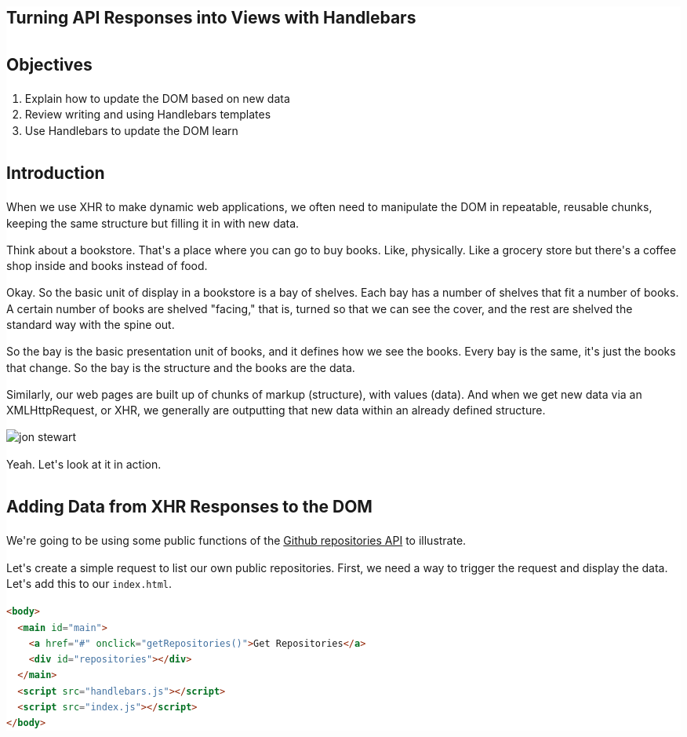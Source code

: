 ## Turning API Responses into Views with Handlebars

## Objectives

1.  Explain how to update the DOM based on new data
2.  Review writing and using Handlebars templates
3.  Use Handlebars to update the DOM
learn
## Introduction

When we use XHR to make dynamic web applications, we often need to
manipulate the DOM in repeatable, reusable chunks, keeping the same
structure but filling it in with new data.

Think about a bookstore. That's a place where you can go to buy books.
Like, physically. Like a grocery store but there's a coffee shop inside
and books instead of food.

Okay. So the basic unit of display in a bookstore is a bay of shelves.
Each bay has a number of shelves that fit a number of books. A certain
number of books are shelved "facing," that is, turned so that we can
see the cover, and the rest are shelved the standard way with the spine
out.

So the bay is the basic presentation unit of books, and it defines how
we see the books. Every bay is the same, it's just the
books that change. So the bay is the structure and the books are the
data.

Similarly, our web pages are built up of chunks of markup (structure),
with values (data). And when we get new data via an XMLHttpRequest, or
XHR, we generally are outputting that new data within an already defined
structure.

![jon stewart](http://i.giphy.com/qzIYGsxePPyP6.gif)

Yeah. Let's look at it in action.

## Adding Data from XHR Responses to the DOM

We're going to be using some public functions of the
[Github repositories API][api] to illustrate.

Let's create a simple request to list our own public repositories.
First, we need a way to trigger the request and display the data. Let's
add this to our `index.html`.

```html
<body>
  <main id="main">
    <a href="#" onclick="getRepositories()">Get Repositories</a>
    <div id="repositories"></div>
  </main>
  <script src="handlebars.js"></script>
  <script src="index.js"></script>
</body>
```


[api]: https://developer.github.com/v3/repos/
[response]: https://developer.github.com/v3/repos/#response
[handlebars]: http://handlebarsjs.com/
[soc]: https://en.wikipedia.org/wiki/Separation_of_concerns